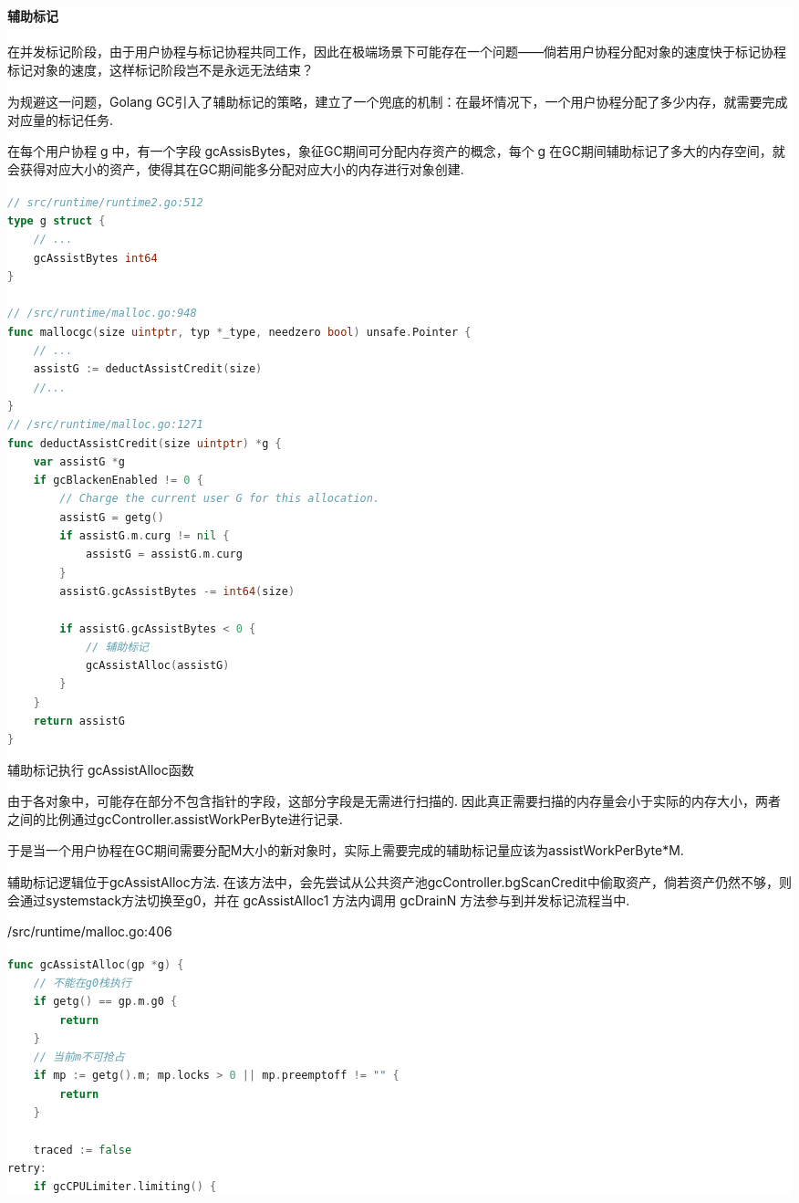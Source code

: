 #### 辅助标记

在并发标记阶段，由于用户协程与标记协程共同工作，因此在极端场景下可能存在一个问题——倘若用户协程分配对象的速度快于标记协程标记对象的速度，这样标记阶段岂不是永远无法结束？

为规避这一问题，Golang GC引入了辅助标记的策略，建立了一个兜底的机制：在最坏情况下，一个用户协程分配了多少内存，就需要完成对应量的标记任务.

在每个用户协程 g 中，有一个字段 gcAssisBytes，象征GC期间可分配内存资产的概念，每个 g 在GC期间辅助标记了多大的内存空间，就会获得对应大小的资产，使得其在GC期间能多分配对应大小的内存进行对象创建.

~~~go
// src/runtime/runtime2.go:512
type g struct {
    // ...
    gcAssistBytes int64
}

// /src/runtime/malloc.go:948
func mallocgc(size uintptr, typ *_type, needzero bool) unsafe.Pointer {
    // ...
    assistG := deductAssistCredit(size)
    //...
}
// /src/runtime/malloc.go:1271
func deductAssistCredit(size uintptr) *g {
    var assistG *g
    if gcBlackenEnabled != 0 {
        // Charge the current user G for this allocation.
        assistG = getg()
        if assistG.m.curg != nil {
            assistG = assistG.m.curg
        }
        assistG.gcAssistBytes -= int64(size)
        
        if assistG.gcAssistBytes < 0 {
            // 辅助标记
            gcAssistAlloc(assistG)
        }
    }
    return assistG
}
~~~

辅助标记执行 gcAssistAlloc函数

由于各对象中，可能存在部分不包含指针的字段，这部分字段是无需进行扫描的. 因此真正需要扫描的内存量会小于实际的内存大小，两者之间的比例通过gcController.assistWorkPerByte进行记录.

于是当一个用户协程在GC期间需要分配M大小的新对象时，实际上需要完成的辅助标记量应该为assistWorkPerByte*M.

辅助标记逻辑位于gcAssistAlloc方法. 在该方法中，会先尝试从公共资产池gcController.bgScanCredit中偷取资产，倘若资产仍然不够，则会通过systemstack方法切换至g0，并在 gcAssistAlloc1 方法内调用 gcDrainN 方法参与到并发标记流程当中.

/src/runtime/malloc.go:406

~~~go
func gcAssistAlloc(gp *g) {
    // 不能在g0栈执行
    if getg() == gp.m.g0 {
        return
    }
    // 当前m不可抢占
    if mp := getg().m; mp.locks > 0 || mp.preemptoff != "" {
        return
    }
    
    traced := false
retry:
    if gcCPULimiter.limiting() {
~~~